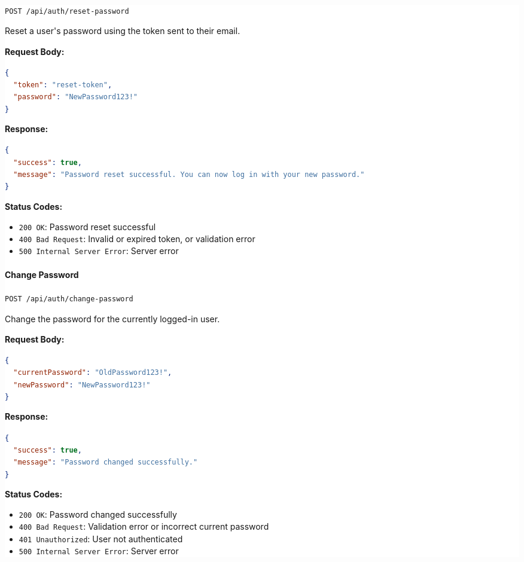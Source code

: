 ```
POST /api/auth/reset-password
```

Reset a user's password using the token sent to their email.

**Request Body:**

```json
{
  "token": "reset-token",
  "password": "NewPassword123!"
}
```

**Response:**

```json
{
  "success": true,
  "message": "Password reset successful. You can now log in with your new password."
}
```

**Status Codes:**

- `200 OK`: Password reset successful
- `400 Bad Request`: Invalid or expired token, or validation error
- `500 Internal Server Error`: Server error

#### Change Password

```
POST /api/auth/change-password
```

Change the password for the currently logged-in user.

**Request Body:**

```json
{
  "currentPassword": "OldPassword123!",
  "newPassword": "NewPassword123!"
}
```

**Response:**

```json
{
  "success": true,
  "message": "Password changed successfully."
}
```

**Status Codes:**

- `200 OK`: Password changed successfully
- `400 Bad Request`: Validation error or incorrect current password
- `401 Unauthorized`: User not authenticated
- `500 Internal Server Error`: Server error

